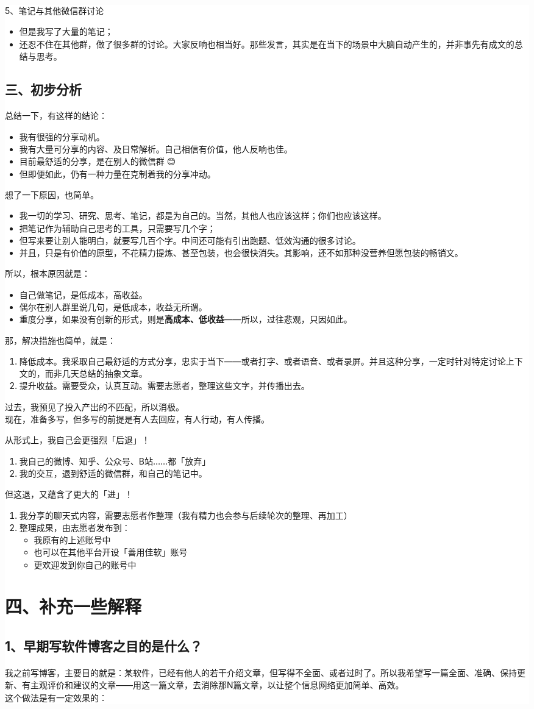 5、笔记与其他微信群讨论

- 但是我写了大量的笔记；
- 还忍不住在其他群，做了很多群的讨论。大家反响也相当好。那些发言，其实是在当下的场景中‌‌大脑自动产生的，‌‌并非事先有成文的总结与思考。

## 三、初步分析

‌‌总结一下，有这样的结论：

- 我有很强的分享动机。
- 我有大量可分享的内容、及日常解析。自己相信有价值，他人反响也佳。
- 目前最舒适的分享，是在别人的微信群 😊
- 但即便如此，仍有一种力量在克制着我的分享冲动。

想了一下原因，也简单。

- 我一切的‌‌学习、研究‌‌、思考、笔记，都是为自己的。当然，‌‌其他人也应该这样；你们也应该这样。
- 把‌‌笔记‌‌作为辅助自己思考的工具，‌‌只需要‌‌写几个字；
- 但写来要让别人能明白‌‌，就要写‌‌几百个字‌‌。中间还可能有引出跑题、低效沟通的很多讨论。
- 并且，只是有价值的原型，不花精力提炼、甚至包装，也会很快消失。其影响，‌‌还不如那种‌‌没营养但愿包装的畅销文。

所以，根本原因就是：

- 自己做笔记，是低成本，高收益。
- 偶尔在别人群里说几句，是低成本，收益无所谓。
- 重度分享，如果没有创新的形式，则是**高成本、低收益**——所以，过往悲观，只因如此。

那，解决措施也简单，就是：

1. 降低成本。我采取自己最舒适的方式分享，忠实于当下——或者打字、或者语音、或者录屏。并且这种分享，一定时针对特定讨论上下文的，而非几天总结的抽象文章。
2. 提升收益。需要受众，认真互动。需要志愿者，整理这些文字，并传播出去。

过去，我预见了投入产出的不匹配，所以消极。  
现在，准备多写，‌‌但多写的前提‌‌是‌‌有人去回应，‌‌有人行动，‌‌有人传播。

从形式上，我自己会更强烈「后退」！

1. 我自己的微博、知乎、公众号、B站……都「放弃」
2. 我的交互，退到舒适的微信群，和自己的笔记中。

但这退，又蕴含了更大的「进」！

1. 我分享的聊天式内容，需要志愿者作整理（我有精力也会参与后续轮次的整理、再加工）
2. 整理成果，由志愿者发布到：
    - 我原有的上述账号中
    - 也可以在其他平台开设「善用佳软」账号
    - 更欢迎发到你自己的账号中

# 四、补充一些解释

## 1、早期写软件博客之目的是什么？

我之前写博客，主要目的就是‌‌：某软件，已经有他人的若干介绍文章，‌‌但写得不全面‌‌、或者过时了。所以‌‌我希望写一篇全面、准确、保持更新、有主观评价和建议的文章‌‌——用这一篇文章‌‌，去消除那N篇文章，以让整个信息网络‌‌更加简单‌‌、高效。  
这个做法是有一定效果的：
